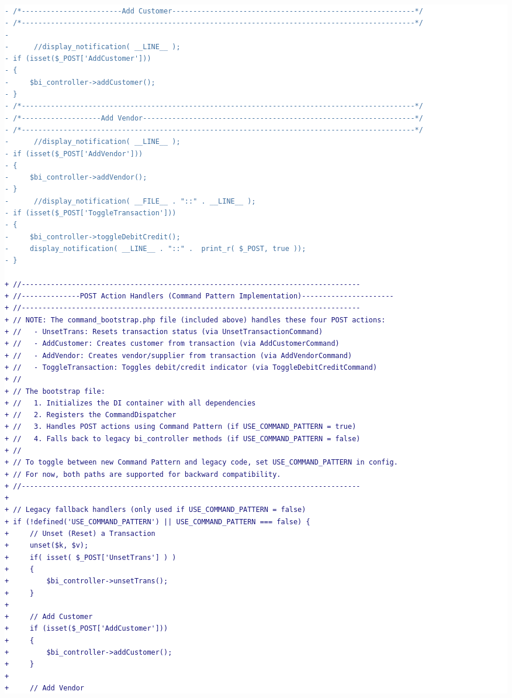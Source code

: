 ```diff
- /*------------------------Add Customer----------------------------------------------------------*/
- /*----------------------------------------------------------------------------------------------*/
- 
-      //display_notification( __LINE__ );
- if (isset($_POST['AddCustomer'])) 
- {
-     $bi_controller->addCustomer();
- }
- /*----------------------------------------------------------------------------------------------*/
- /*-------------------Add Vendor-----------------------------------------------------------------*/
- /*----------------------------------------------------------------------------------------------*/
-      //display_notification( __LINE__ );
- if (isset($_POST['AddVendor'])) 
- {
-     $bi_controller->addVendor();
- }
-      //display_notification( __FILE__ . "::" . __LINE__ );
- if (isset($_POST['ToggleTransaction'])) 
- {
-     $bi_controller->toggleDebitCredit();
-     display_notification( __LINE__ . "::" .  print_r( $_POST, true ));
- }

+ //---------------------------------------------------------------------------------
+ //--------------POST Action Handlers (Command Pattern Implementation)----------------------
+ //---------------------------------------------------------------------------------
+ // NOTE: The command_bootstrap.php file (included above) handles these four POST actions:
+ //   - UnsetTrans: Resets transaction status (via UnsetTransactionCommand)
+ //   - AddCustomer: Creates customer from transaction (via AddCustomerCommand)
+ //   - AddVendor: Creates vendor/supplier from transaction (via AddVendorCommand)
+ //   - ToggleTransaction: Toggles debit/credit indicator (via ToggleDebitCreditCommand)
+ //
+ // The bootstrap file:
+ //   1. Initializes the DI container with all dependencies
+ //   2. Registers the CommandDispatcher
+ //   3. Handles POST actions using Command Pattern (if USE_COMMAND_PATTERN = true)
+ //   4. Falls back to legacy bi_controller methods (if USE_COMMAND_PATTERN = false)
+ //
+ // To toggle between new Command Pattern and legacy code, set USE_COMMAND_PATTERN in config.
+ // For now, both paths are supported for backward compatibility.
+ //---------------------------------------------------------------------------------
+ 
+ // Legacy fallback handlers (only used if USE_COMMAND_PATTERN = false)
+ if (!defined('USE_COMMAND_PATTERN') || USE_COMMAND_PATTERN === false) {
+     // Unset (Reset) a Transaction
+     unset($k, $v);
+     if( isset( $_POST['UnsetTrans'] ) )
+     {
+         $bi_controller->unsetTrans();
+     }
+ 
+     // Add Customer
+     if (isset($_POST['AddCustomer'])) 
+     {
+         $bi_controller->addCustomer();
+     }
+ 
+     // Add Vendor
```